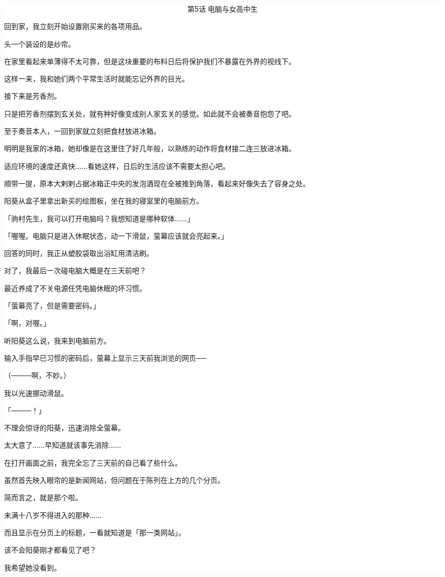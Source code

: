 <p align="center">第5话 电脑与女高中生</p>

回到家，我立刻开始设置刚买来的各项用品。

头一个装设的是纱帘。

在家里看起来单薄得不太可靠，但是这块重要的布料日后将保护我们不暴露在外界的视线下。

这样一来，我和她们两个平常生活时就能忘记外界的目光。

接下来是芳香剂。

只是把芳香剂摆到玄关处，就有种好像变成别人家玄关的感觉。如此就不会被奏音抱怨了吧。

至于奏音本人，一回到家就立刻把食材放进冰箱。

明明是我家的冰箱，她却像是在这里住了好几年般，以熟练的动作将食材接二连三放进冰箱。

适应环境的速度还真快……看她这样，日后的生活应该不需要太担心吧。

顺带一提，原本大剌剌占据冰箱正中央的发泡酒现在全被推到角落，看起来好像失去了容身之处。

阳葵从盒子里拿出新买的绘图板，坐在我的寝室里的电脑前方。

「驹村先生，我可以打开电脑吗？我想知道是哪种软体……」

「喔喔。电脑只是进入休眠状态，动一下滑鼠，萤幕应该就会亮起来。」

回答的同时，我正从塑胶袋取出浴缸用清洁刷。

对了，我最后一次碰电脑大概是在三天前吧？

最近养成了不关电源任凭电脑休眠的坏习惯。

「萤幕亮了，但是需要密码。」

「啊，对喔。」

听阳葵这么说，我来到电脑前方。

输入手指早已习惯的密码后，萤幕上显示三天前我浏览的网页──

（────啊，不妙。）

我以光速挪动滑鼠。

「────！」

不理会惊讶的阳葵，迅速消除全萤幕。

太大意了……早知道就该事先消除……

在打开画面之前，我完全忘了三天前的自己看了些什么。

虽然首先映入眼帘的是新闻网站，但问题在于陈列在上方的几个分页。

简而言之，就是那个啦。

未满十八岁不得进入的那种……

而且显示在分页上的标题，一看就知道是「那一类网站」。

该不会阳葵刚才都看见了吧？

我希望她没看到。
